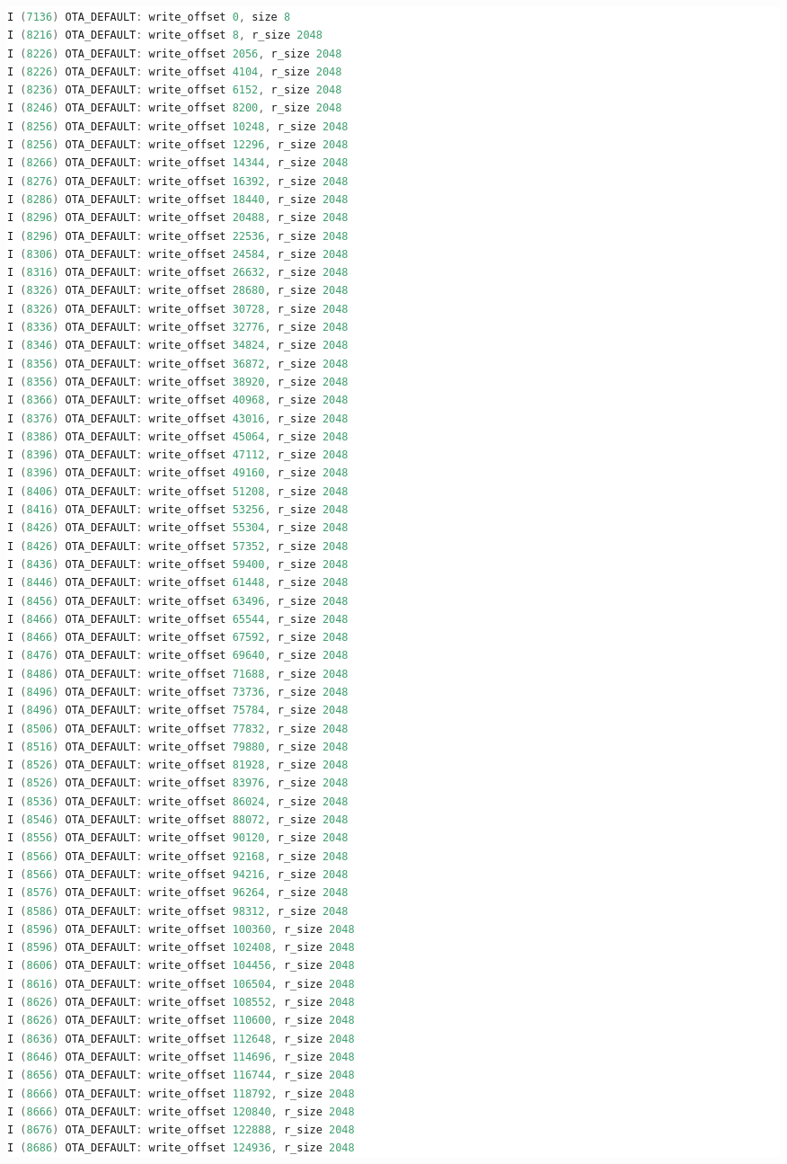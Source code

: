 ```c
I (7136) OTA_DEFAULT: write_offset 0, size 8
I (8216) OTA_DEFAULT: write_offset 8, r_size 2048
I (8226) OTA_DEFAULT: write_offset 2056, r_size 2048
I (8226) OTA_DEFAULT: write_offset 4104, r_size 2048
I (8236) OTA_DEFAULT: write_offset 6152, r_size 2048
I (8246) OTA_DEFAULT: write_offset 8200, r_size 2048
I (8256) OTA_DEFAULT: write_offset 10248, r_size 2048
I (8256) OTA_DEFAULT: write_offset 12296, r_size 2048
I (8266) OTA_DEFAULT: write_offset 14344, r_size 2048
I (8276) OTA_DEFAULT: write_offset 16392, r_size 2048
I (8286) OTA_DEFAULT: write_offset 18440, r_size 2048
I (8296) OTA_DEFAULT: write_offset 20488, r_size 2048
I (8296) OTA_DEFAULT: write_offset 22536, r_size 2048
I (8306) OTA_DEFAULT: write_offset 24584, r_size 2048
I (8316) OTA_DEFAULT: write_offset 26632, r_size 2048
I (8326) OTA_DEFAULT: write_offset 28680, r_size 2048
I (8326) OTA_DEFAULT: write_offset 30728, r_size 2048
I (8336) OTA_DEFAULT: write_offset 32776, r_size 2048
I (8346) OTA_DEFAULT: write_offset 34824, r_size 2048
I (8356) OTA_DEFAULT: write_offset 36872, r_size 2048
I (8356) OTA_DEFAULT: write_offset 38920, r_size 2048
I (8366) OTA_DEFAULT: write_offset 40968, r_size 2048
I (8376) OTA_DEFAULT: write_offset 43016, r_size 2048
I (8386) OTA_DEFAULT: write_offset 45064, r_size 2048
I (8396) OTA_DEFAULT: write_offset 47112, r_size 2048
I (8396) OTA_DEFAULT: write_offset 49160, r_size 2048
I (8406) OTA_DEFAULT: write_offset 51208, r_size 2048
I (8416) OTA_DEFAULT: write_offset 53256, r_size 2048
I (8426) OTA_DEFAULT: write_offset 55304, r_size 2048
I (8426) OTA_DEFAULT: write_offset 57352, r_size 2048
I (8436) OTA_DEFAULT: write_offset 59400, r_size 2048
I (8446) OTA_DEFAULT: write_offset 61448, r_size 2048
I (8456) OTA_DEFAULT: write_offset 63496, r_size 2048
I (8466) OTA_DEFAULT: write_offset 65544, r_size 2048
I (8466) OTA_DEFAULT: write_offset 67592, r_size 2048
I (8476) OTA_DEFAULT: write_offset 69640, r_size 2048
I (8486) OTA_DEFAULT: write_offset 71688, r_size 2048
I (8496) OTA_DEFAULT: write_offset 73736, r_size 2048
I (8496) OTA_DEFAULT: write_offset 75784, r_size 2048
I (8506) OTA_DEFAULT: write_offset 77832, r_size 2048
I (8516) OTA_DEFAULT: write_offset 79880, r_size 2048
I (8526) OTA_DEFAULT: write_offset 81928, r_size 2048
I (8526) OTA_DEFAULT: write_offset 83976, r_size 2048
I (8536) OTA_DEFAULT: write_offset 86024, r_size 2048
I (8546) OTA_DEFAULT: write_offset 88072, r_size 2048
I (8556) OTA_DEFAULT: write_offset 90120, r_size 2048
I (8566) OTA_DEFAULT: write_offset 92168, r_size 2048
I (8566) OTA_DEFAULT: write_offset 94216, r_size 2048
I (8576) OTA_DEFAULT: write_offset 96264, r_size 2048
I (8586) OTA_DEFAULT: write_offset 98312, r_size 2048
I (8596) OTA_DEFAULT: write_offset 100360, r_size 2048
I (8596) OTA_DEFAULT: write_offset 102408, r_size 2048
I (8606) OTA_DEFAULT: write_offset 104456, r_size 2048
I (8616) OTA_DEFAULT: write_offset 106504, r_size 2048
I (8626) OTA_DEFAULT: write_offset 108552, r_size 2048
I (8626) OTA_DEFAULT: write_offset 110600, r_size 2048
I (8636) OTA_DEFAULT: write_offset 112648, r_size 2048
I (8646) OTA_DEFAULT: write_offset 114696, r_size 2048
I (8656) OTA_DEFAULT: write_offset 116744, r_size 2048
I (8666) OTA_DEFAULT: write_offset 118792, r_size 2048
I (8666) OTA_DEFAULT: write_offset 120840, r_size 2048
I (8676) OTA_DEFAULT: write_offset 122888, r_size 2048
I (8686) OTA_DEFAULT: write_offset 124936, r_size 2048
```